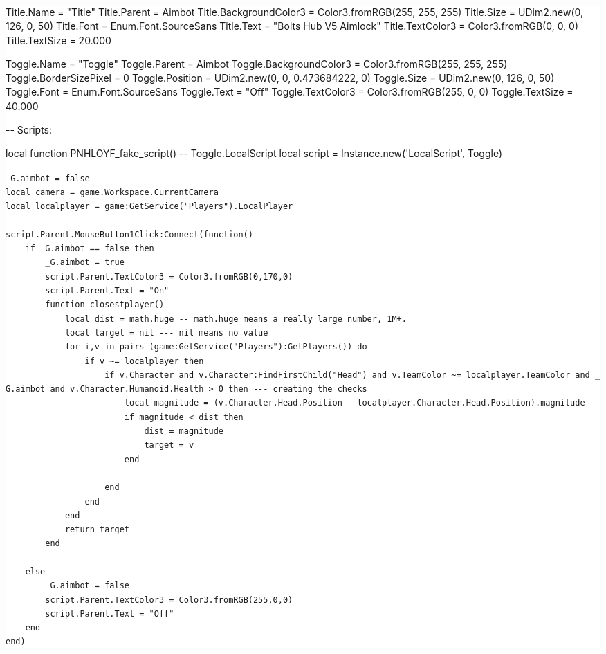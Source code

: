 Title.Name = "Title"
Title.Parent = Aimbot
Title.BackgroundColor3 = Color3.fromRGB(255, 255, 255)
Title.Size = UDim2.new(0, 126, 0, 50)
Title.Font = Enum.Font.SourceSans
Title.Text = "Bolts Hub V5 Aimlock"
Title.TextColor3 = Color3.fromRGB(0, 0, 0)
Title.TextSize = 20.000

Toggle.Name = "Toggle"
Toggle.Parent = Aimbot
Toggle.BackgroundColor3 = Color3.fromRGB(255, 255, 255)
Toggle.BorderSizePixel = 0
Toggle.Position = UDim2.new(0, 0, 0.473684222, 0)
Toggle.Size = UDim2.new(0, 126, 0, 50)
Toggle.Font = Enum.Font.SourceSans
Toggle.Text = "Off"
Toggle.TextColor3 = Color3.fromRGB(255, 0, 0)
Toggle.TextSize = 40.000

-- Scripts:

local function PNHLOYF_fake_script() -- Toggle.LocalScript 
	local script = Instance.new('LocalScript', Toggle)

	_G.aimbot = false
	local camera = game.Workspace.CurrentCamera
	local localplayer = game:GetService("Players").LocalPlayer
	
	script.Parent.MouseButton1Click:Connect(function()
		if _G.aimbot == false then
			_G.aimbot = true
			script.Parent.TextColor3 = Color3.fromRGB(0,170,0)
			script.Parent.Text = "On"
			function closestplayer()
				local dist = math.huge -- math.huge means a really large number, 1M+.
				local target = nil --- nil means no value
				for i,v in pairs (game:GetService("Players"):GetPlayers()) do
					if v ~= localplayer then
						if v.Character and v.Character:FindFirstChild("Head") and v.TeamColor ~= localplayer.TeamColor and _G.aimbot and v.Character.Humanoid.Health > 0 then --- creating the checks
							local magnitude = (v.Character.Head.Position - localplayer.Character.Head.Position).magnitude
							if magnitude < dist then
								dist = magnitude
								target = v
							end
							
						end
					end
				end
				return target
			end
			
		else
			_G.aimbot = false
			script.Parent.TextColor3 = Color3.fromRGB(255,0,0)
			script.Parent.Text = "Off"
		end
	end)
	